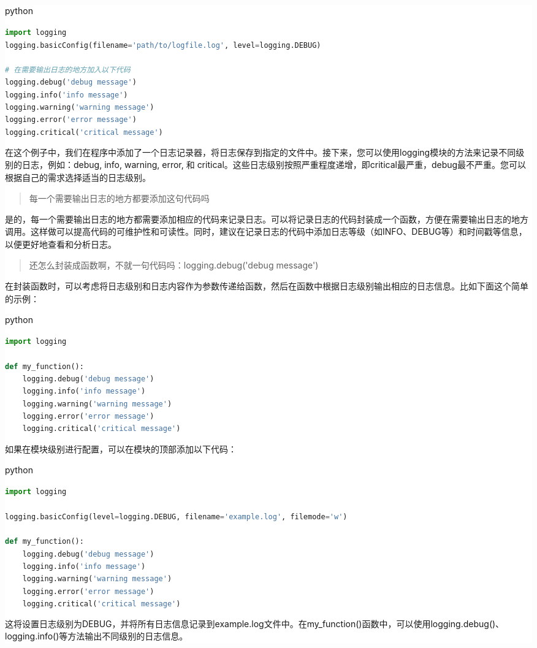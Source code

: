 python

```python
import logging
logging.basicConfig(filename='path/to/logfile.log', level=logging.DEBUG)

# 在需要输出日志的地方加入以下代码
logging.debug('debug message')
logging.info('info message')
logging.warning('warning message')
logging.error('error message')
logging.critical('critical message')
```

在这个例子中，我们在程序中添加了一个日志记录器，将日志保存到指定的文件中。接下来，您可以使用logging模块的方法来记录不同级别的日志，例如：debug, info, warning, error, 和 critical。这些日志级别按照严重程度递增，即critical最严重，debug最不严重。您可以根据自己的需求选择适当的日志级别。

> 每一个需要输出日志的地方都要添加这句代码吗

是的，每一个需要输出日志的地方都需要添加相应的代码来记录日志。可以将记录日志的代码封装成一个函数，方便在需要输出日志的地方调用。这样做可以提高代码的可维护性和可读性。同时，建议在记录日志的代码中添加日志等级（如INFO、DEBUG等）和时间戳等信息，以便更好地查看和分析日志。

> 还怎么封装成函数啊，不就一句代码吗：logging.debug('debug message')

在封装函数时，可以考虑将日志级别和日志内容作为参数传递给函数，然后在函数中根据日志级别输出相应的日志信息。比如下面这个简单的示例：

python

```python
import logging

def my_function():
    logging.debug('debug message')
    logging.info('info message')
    logging.warning('warning message')
    logging.error('error message')
    logging.critical('critical message')
```

如果在模块级别进行配置，可以在模块的顶部添加以下代码：

python

```python
import logging

logging.basicConfig(level=logging.DEBUG, filename='example.log', filemode='w')

def my_function():
    logging.debug('debug message')
    logging.info('info message')
    logging.warning('warning message')
    logging.error('error message')
    logging.critical('critical message')
```

这将设置日志级别为DEBUG，并将所有日志信息记录到example.log文件中。在my\_function()函数中，可以使用logging.debug()、logging.info()等方法输出不同级别的日志信息。

